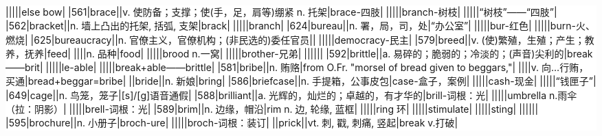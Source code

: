 |||||else bow|
|561|brace||v. 使防备；支撑；使(手，足，肩等)绷紧  n. 托架|brace-四肢|
|||||branch-树枝|
|||||“树枝”——“四肢”|
|562|bracket||n. 墙上凸出的托架, 括弧, 支架|brack|
|||||branch|
|624|bureau||n. 署，局，司，处|“办公室”|
|||||bur-红色|
|||||burn-火、燃烧|
|625|bureaucracy||n. 官僚主义，官僚机构；(非民选的)委任官员||
|||||democracy-民主|
|579|breed||v. (使)繁殖，生殖；产生；教养，抚养|feed|
||||n. 品种|food|
|||||brood  n.一窝|
|||||brother-兄弟|
||||||
|592|brittle||a. 易碎的；脆弱的；冷淡的；(声音)尖利的|break——brit|
|||||le-able|
|||||break+able——brittle|
|581|bribe||n. 贿赂|from O.Fr. "morsel of bread given to beggars,"|
||||v. 向…行贿，买通|bread+beggar=bribe|
||bride||n. 新娘|bring|
|586|briefcase||n. 手提箱，公事皮包|case-盒子，案例|
|||||cash-现金|
|||||“钱匣子”|
|649|cage||n. 鸟笼，笼子|[s]/[g]语音通假|
|588|brilliant||a. 光辉的，灿烂的；卓越的，有才华的|brill-词根：光|
|||||umbrella  n.雨伞（拉：阴影）|
|||||brell-词根：光|
|589|brim||n. 边缘，帽沿|rim n. 边, 轮缘, 蓝框|
|||||ring 环|
|||||stimulate|
|||||sting|
||||||
|595|brochure||n. 小册子|broch-ure|
|||||broch-词根：装订|
||prick||vt. 刺, 戳, 刺痛, 竖起|break  v.打破|